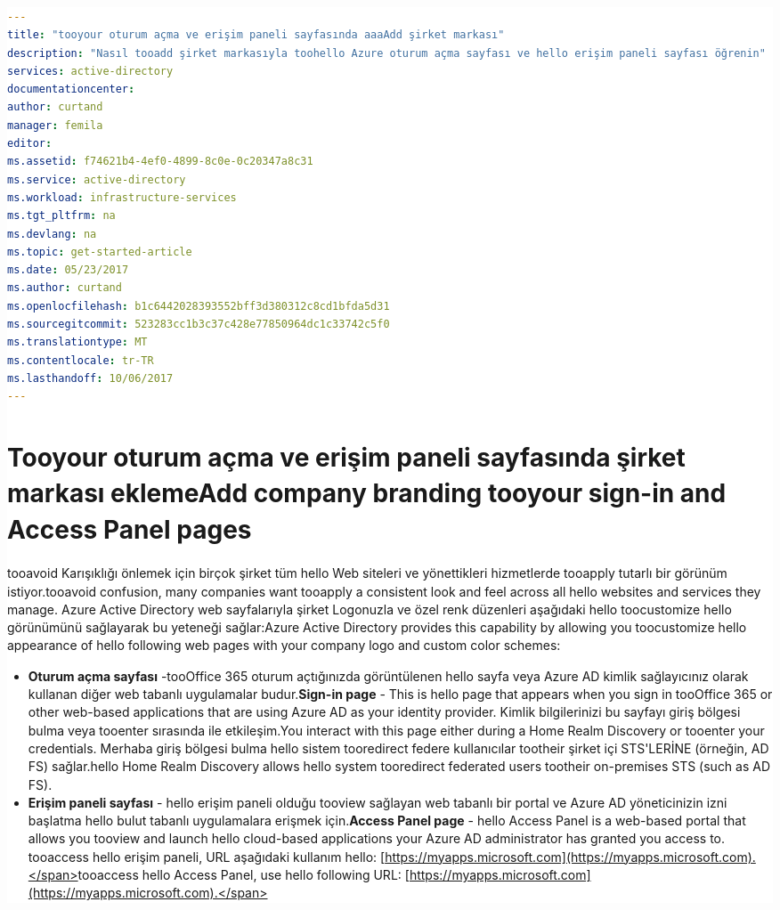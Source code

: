 ```yaml
---
title: "tooyour oturum açma ve erişim paneli sayfasında aaaAdd şirket markası"
description: "Nasıl tooadd şirket markasıyla toohello Azure oturum açma sayfası ve hello erişim paneli sayfası öğrenin"
services: active-directory
documentationcenter: 
author: curtand
manager: femila
editor: 
ms.assetid: f74621b4-4ef0-4899-8c0e-0c20347a8c31
ms.service: active-directory
ms.workload: infrastructure-services
ms.tgt_pltfrm: na
ms.devlang: na
ms.topic: get-started-article
ms.date: 05/23/2017
ms.author: curtand
ms.openlocfilehash: b1c6442028393552bff3d380312c8cd1bfda5d31
ms.sourcegitcommit: 523283cc1b3c37c428e77850964dc1c33742c5f0
ms.translationtype: MT
ms.contentlocale: tr-TR
ms.lasthandoff: 10/06/2017
---
```

# <a name="add-company-branding-tooyour-sign-in-and-access-panel-pages"></a><span data-ttu-id="9def6-103">Tooyour oturum açma ve erişim paneli sayfasında şirket markası ekleme</span><span class="sxs-lookup"><span data-stu-id="9def6-103">Add company branding tooyour sign-in and Access Panel pages</span></span>
<span data-ttu-id="9def6-104">tooavoid Karışıklığı önlemek için birçok şirket tüm hello Web siteleri ve yönettikleri hizmetlerde tooapply tutarlı bir görünüm istiyor.</span><span class="sxs-lookup"><span data-stu-id="9def6-104">tooavoid confusion, many companies want tooapply a consistent look and feel across all hello websites and services they manage.</span></span> <span data-ttu-id="9def6-105">Azure Active Directory web sayfalarıyla şirket Logonuzla ve özel renk düzenleri aşağıdaki hello toocustomize hello görünümünü sağlayarak bu yeteneği sağlar:</span><span class="sxs-lookup"><span data-stu-id="9def6-105">Azure Active Directory provides this capability by allowing you toocustomize hello appearance of hello following web pages with your company logo and custom color schemes:</span></span>

* <span data-ttu-id="9def6-106">**Oturum açma sayfası** -tooOffice 365 oturum açtığınızda görüntülenen hello sayfa veya Azure AD kimlik sağlayıcınız olarak kullanan diğer web tabanlı uygulamalar budur.</span><span class="sxs-lookup"><span data-stu-id="9def6-106">**Sign-in page** - This is hello page that appears when you sign in tooOffice 365 or other web-based applications that are using Azure AD as your identity provider.</span></span> <span data-ttu-id="9def6-107">Kimlik bilgilerinizi bu sayfayı giriş bölgesi bulma veya tooenter sırasında ile etkileşim.</span><span class="sxs-lookup"><span data-stu-id="9def6-107">You interact with this page either during a Home Realm Discovery or tooenter your credentials.</span></span> <span data-ttu-id="9def6-108">Merhaba giriş bölgesi bulma hello sistem tooredirect federe kullanıcılar tootheir şirket içi STS'LERİNE (örneğin, AD FS) sağlar.</span><span class="sxs-lookup"><span data-stu-id="9def6-108">hello Home Realm Discovery allows hello system tooredirect federated users tootheir on-premises STS (such as AD FS).</span></span>
* <span data-ttu-id="9def6-109">**Erişim paneli sayfası** - hello erişim paneli olduğu tooview sağlayan web tabanlı bir portal ve Azure AD yöneticinizin izni başlatma hello bulut tabanlı uygulamalara erişmek için.</span><span class="sxs-lookup"><span data-stu-id="9def6-109">**Access Panel page** - hello Access Panel is a web-based portal that allows you tooview and launch hello cloud-based applications your Azure AD administrator has granted you access to.</span></span> <span data-ttu-id="9def6-110">tooaccess hello erişim paneli, URL aşağıdaki kullanım hello: [https://myapps.microsoft.com](https://myapps.microsoft.com).</span><span class="sxs-lookup"><span data-stu-id="9def6-110">tooaccess hello Access Panel, use hello following URL: [https://myapps.microsoft.com](https://myapps.microsoft.com).</span></span>
